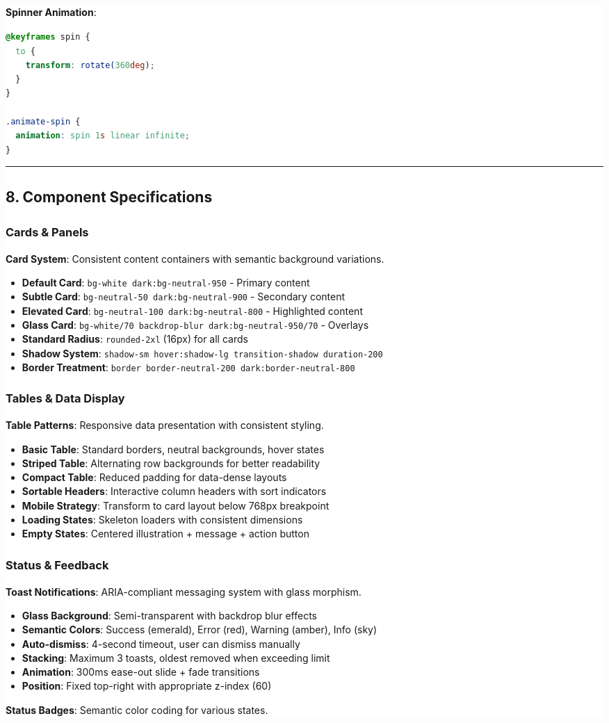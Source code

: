 **Spinner Animation**:

```css
@keyframes spin {
  to {
    transform: rotate(360deg);
  }
}

.animate-spin {
  animation: spin 1s linear infinite;
}
```

---

## 8. Component Specifications

### Cards & Panels

**Card System**: Consistent content containers with semantic background variations.

- **Default Card**: `bg-white dark:bg-neutral-950` - Primary content
- **Subtle Card**: `bg-neutral-50 dark:bg-neutral-900` - Secondary content
- **Elevated Card**: `bg-neutral-100 dark:bg-neutral-800` - Highlighted content
- **Glass Card**: `bg-white/70 backdrop-blur dark:bg-neutral-950/70` - Overlays
- **Standard Radius**: `rounded-2xl` (16px) for all cards
- **Shadow System**: `shadow-sm hover:shadow-lg transition-shadow duration-200`
- **Border Treatment**: `border border-neutral-200 dark:border-neutral-800`

### Tables & Data Display

**Table Patterns**: Responsive data presentation with consistent styling.

- **Basic Table**: Standard borders, neutral backgrounds, hover states
- **Striped Table**: Alternating row backgrounds for better readability
- **Compact Table**: Reduced padding for data-dense layouts
- **Sortable Headers**: Interactive column headers with sort indicators
- **Mobile Strategy**: Transform to card layout below 768px breakpoint
- **Loading States**: Skeleton loaders with consistent dimensions
- **Empty States**: Centered illustration + message + action button

### Status & Feedback

**Toast Notifications**: ARIA-compliant messaging system with glass morphism.

- **Glass Background**: Semi-transparent with backdrop blur effects
- **Semantic Colors**: Success (emerald), Error (red), Warning (amber), Info (sky)
- **Auto-dismiss**: 4-second timeout, user can dismiss manually
- **Stacking**: Maximum 3 toasts, oldest removed when exceeding limit
- **Animation**: 300ms ease-out slide + fade transitions
- **Position**: Fixed top-right with appropriate z-index (60)

**Status Badges**: Semantic color coding for various states.

